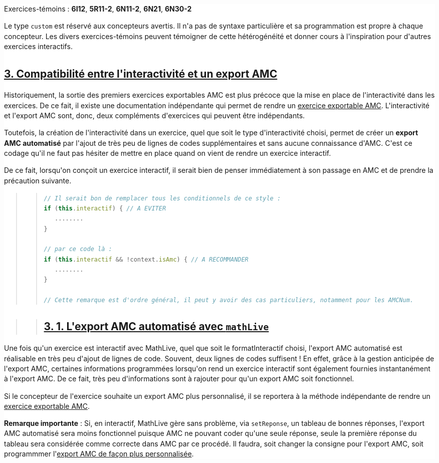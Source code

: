 Exercices-témoins : **6I12**, **5R11-2**, **6N11-2**, **6N21**, **6N30-2**

Le type `custom` est réservé aux concepteurs avertis. Il n'a pas de syntaxe particulière et sa programmation est propre à chaque concepteur. Les divers exercices-témoins peuvent témoigner de cette hétérogénéité et donner cours à l'inspiration pour d'autres exercices interactifs.

## <a id="compatibilite_interactivite_AMC" href="#compatibilite_interactivite_AMC"></a> [3. Compatibilité entre l'interactivité et un export AMC](#compatibilite_interactivite_AMC)

Historiquement, la sortie des premiers exercices exportables AMC est plus précoce que la mise en place de l'interactivité dans les exercices. De ce fait, il existe une documentation indépendante qui permet de rendre un [exercice exportable AMC](tutorial-Rendre_un_exercice_exportable_AMC.html). L'interactivité et l'export AMC sont, donc, deux compléments d'exercices qui peuvent être indépendants.

Toutefois, la création de l'interactivité dans un exercice, quel que soit le type d'interactivité choisi, permet de créer un **export AMC automatisé** par l'ajout de très peu de lignes de codes supplémentaires et sans aucune connaissance d'AMC. C'est ce codage qu'il ne faut pas hésiter de mettre en place quand on vient de rendre un exercice interactif.

De ce fait, lorsqu'on conçoit un exercice interactif, il serait bien de penser immédiatement à son passage en AMC et de prendre la précaution suivante.

>>```js
>> // Il serait bon de remplacer tous les conditionnels de ce style :
>> if (this.interactif) { // A EVITER
>>    ........
>> }
>>
>> // par ce code là :
>> if (this.interactif && !context.isAmc) { // A RECOMMANDER
>>    ........
>> }
>>
>> // Cette remarque est d'ordre général, il peut y avoir des cas particuliers, notamment pour les AMCNum.
>>```


>>## <a id="export_AMC_automatise_mathLive" href="#export_AMC_automatise_mathLive"></a> [3. 1. L'export AMC automatisé avec `mathLive`](#export_AMC_automatise_mathLive)

Une fois qu'un exercice est interactif avec MathLive, quel que soit le formatInteractif choisi, l'export AMC automatisé est réalisable en très peu d'ajout de lignes de code. Souvent, deux lignes de codes suffisent ! En effet, grâce à la gestion anticipée de l'export AMC, certaines informations programmées lorsqu'on rend un exercice interactif sont également fournies instantanément à l'export AMC. De ce fait, très peu d'informations sont à rajouter pour qu'un export AMC soit fonctionnel.

Si le concepteur de l'exercice souhaite un export AMC plus personnalisé, il se reportera à la méthode indépendante de rendre un [exercice exportable AMC](tutorial-Rendre_un_exercice_exportable_AMC.html).

**Remarque importante** : Si, en interactif, MathLive gère sans problème, via `setReponse`, un tableau de bonnes réponses, l'export AMC automatisé sera moins fonctionnel puisque AMC ne pouvant coder qu'une seule réponse, seule la première réponse du tableau sera considérée comme correcte dans AMC par ce procédé. Il faudra, soit changer la consigne pour l'export AMC, soit programmmer l'[export AMC de façon plus personnalisée](tutorial-Rendre_un_exercice_exportable_AMC.html).
